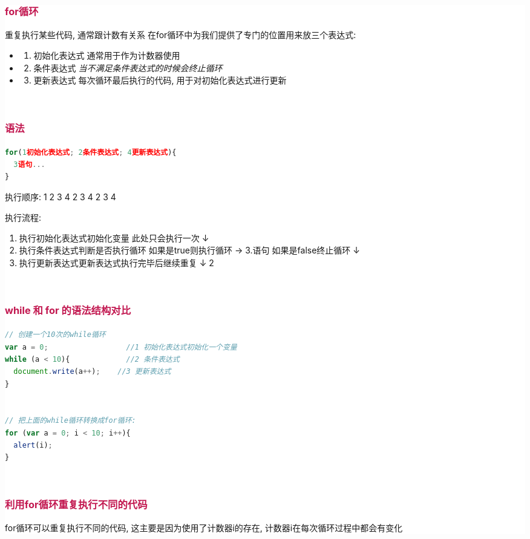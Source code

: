 ### <font color="#C2185">for循环</font>
重复执行某些代码, 通常跟计数有关系
在for循环中为我们提供了专门的位置用来放三个表达式:

- 1. 初始化表达式     通常用于作为计数器使用
- 2. 条件表达式       *当不满足条件表达式的时候会终止循环*
- 3. 更新表达式       每次循环最后执行的代码, 用于对初始化表达式进行更新


<br>

### <font color="#C2185">语法</font>
```js
for(1初始化表达式; 2条件表达式; 4更新表达式){
  3语句...
}
```

执行顺序: 1   2 3 4   2 3 4   2 3 4

执行流程:
1. 执行初始化表达式初始化变量 此处只会执行一次
↓
2. 执行条件表达式判断是否执行循环
  如果是true则执行循环  →   3.语句
  如果是false终止循环
↓
4. 执行更新表达式更新表达式执行完毕后继续重复
↓
2



<br>

### <font color="#C2185">while 和 for 的语法结构对比</font>
```js 
// 创建一个10次的while循环
var a = 0;                  //1 初始化表达式初始化一个变量
while (a < 10){             //2 条件表达式
  document.write(a++);    //3 更新表达式
}


// 把上面的while循环转换成for循环:
for (var a = 0; i < 10; i++){
  alert(i);
}
```



<br>

### <font color="#C2185">利用for循环重复执行不同的代码</font>
for循环可以重复执行不同的代码, 这主要是因为使用了计数器i的存在, 计数器i在每次循环过程中都会有变化
